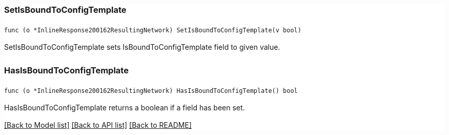 ### SetIsBoundToConfigTemplate

`func (o *InlineResponse200162ResultingNetwork) SetIsBoundToConfigTemplate(v bool)`

SetIsBoundToConfigTemplate sets IsBoundToConfigTemplate field to given value.

### HasIsBoundToConfigTemplate

`func (o *InlineResponse200162ResultingNetwork) HasIsBoundToConfigTemplate() bool`

HasIsBoundToConfigTemplate returns a boolean if a field has been set.


[[Back to Model list]](../README.md#documentation-for-models) [[Back to API list]](../README.md#documentation-for-api-endpoints) [[Back to README]](../README.md)


